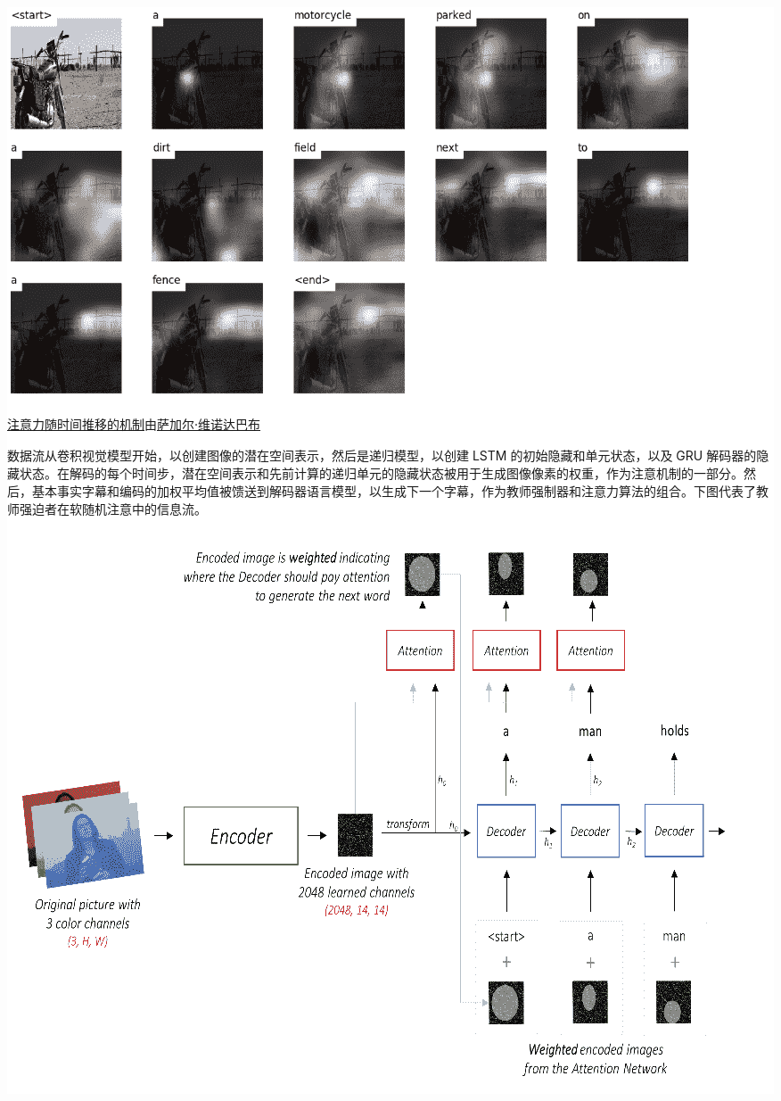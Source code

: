 ![](img/e1d5570394d0cd0d616954d2af99a181.png)

[注意力随时间推移的机制](https://github.com/sgrvinod/a-PyTorch-Tutorial-to-Image-Captioning)由[萨加尔·维诺达巴布](https://github.com/sgrvinod)

数据流从卷积视觉模型开始，以创建图像的潜在空间表示，然后是递归模型，以创建 LSTM 的初始隐藏和单元状态，以及 GRU 解码器的隐藏状态。在解码的每个时间步，潜在空间表示和先前计算的递归单元的隐藏状态被用于生成图像像素的权重，作为注意机制的一部分。然后，基本事实字幕和编码的加权平均值被馈送到解码器语言模型，以生成下一个字幕，作为教师强制器和注意力算法的组合。下图代表了教师强迫者在软随机注意中的信息流。

![](img/7f2646c1fe55f2f09d920be478b49ea7.png)
